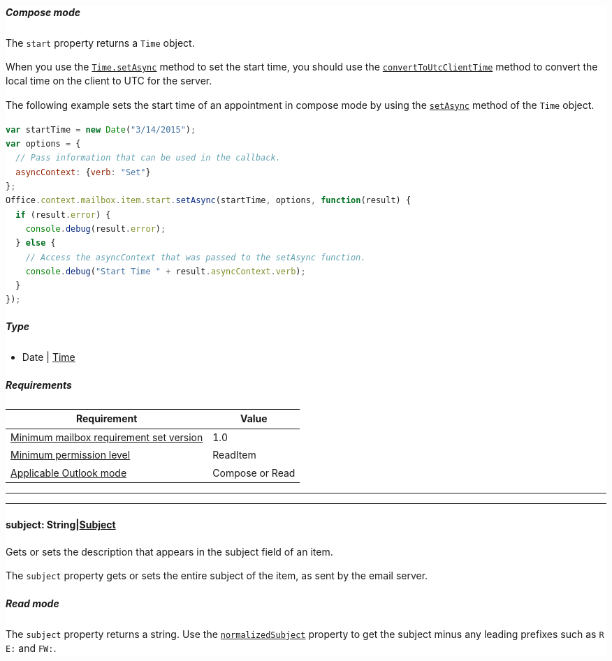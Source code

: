 ##### Compose mode

The `start` property returns a `Time` object.

When you use the [`Time.setAsync`](/javascript/api/outlook/office.time?view=outlook-js-1.7#setasync-datetime--options--callback-) method to set the start time, you should use the [`convertToUtcClientTime`](office.context.mailbox.md#converttoutcclienttimeinput--date) method to convert the local time on the client to UTC for the server.

The following example sets the start time of an appointment in compose mode by using the [`setAsync`](/javascript/api/outlook/office.time?view=outlook-js-1.7#setasync-datetime--options--callback-) method of the `Time` object.

```javascript
var startTime = new Date("3/14/2015");
var options = {
  // Pass information that can be used in the callback.
  asyncContext: {verb: "Set"}
};
Office.context.mailbox.item.start.setAsync(startTime, options, function(result) {
  if (result.error) {
    console.debug(result.error);
  } else {
    // Access the asyncContext that was passed to the setAsync function.
    console.debug("Start Time " + result.asyncContext.verb);
  }
});
```

##### Type

*   Date | [Time](/javascript/api/outlook/office.time?view=outlook-js-1.7)

##### Requirements

|Requirement|Value|
|---|---|
|[Minimum mailbox requirement set version](/office/dev/add-ins/reference/requirement-sets/outlook-api-requirement-sets)|1.0|
|[Minimum permission level](/outlook/add-ins/understanding-outlook-add-in-permissions)|ReadItem|
|[Applicable Outlook mode](/outlook/add-ins/#extension-points)|Compose or Read|

---
---

#### subject: String|[Subject](/javascript/api/outlook/office.subject?view=outlook-js-1.7)

Gets or sets the description that appears in the subject field of an item.

The `subject` property gets or sets the entire subject of the item, as sent by the email server.

##### Read mode

The `subject` property returns a string. Use the [`normalizedSubject`](#normalizedsubject-string) property to get the subject minus any leading prefixes such as `RE:` and `FW:`.
